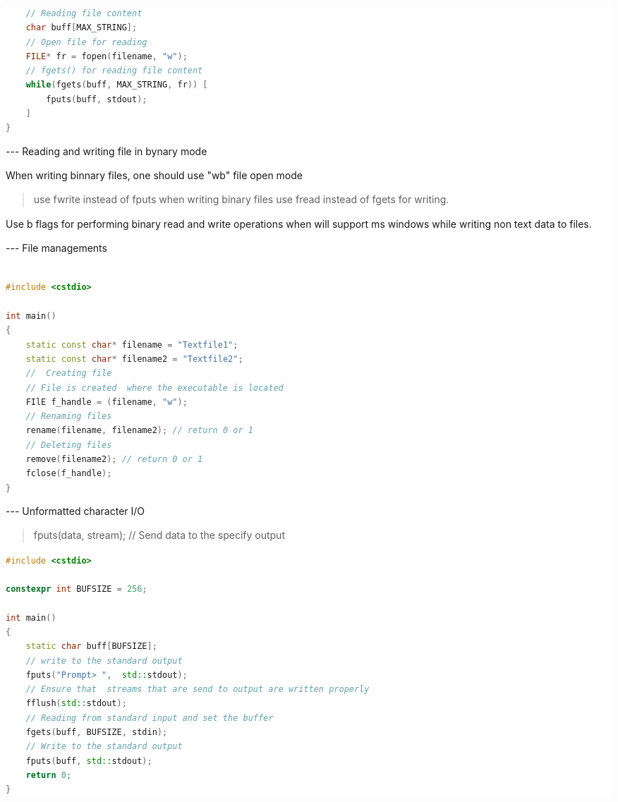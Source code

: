 ```cpp
    // Reading file content
    char buff[MAX_STRING];
    // Open file for reading
    FILE* fr = fopen(filename, "w");
    // fgets() for reading file content
    while(fgets(buff, MAX_STRING, fr)) [
        fputs(buff, stdout);
    ]
}
```

--- Reading and writing file in bynary mode

When writing binnary files, one should use "wb" file open mode

> use fwrite instead of fputs when writing binary files
> use fread instead of fgets for writing.

Use b flags for performing binary read and write operations when will support ms windows while writing non text data  to files.

--- File managements

```cpp

#include <cstdio>

int main()
{
    static const char* filename = "Textfile1";
    static const char* filename2 = "Textfile2";
    //  Creating file
    // File is created  where the executable is located
    FIlE f_handle = (filename, "w");
    // Renaming files
    rename(filename, filename2); // return 0 or 1
    // Deleting files
    remove(filename2); // return 0 or 1
    fclose(f_handle);
}
```

--- Unformatted character I/O

> fputs(data, stream); // Send data to the specify output

```cpp
#include <cstdio>

constexpr int BUFSIZE = 256;

int main()
{
    static char buff[BUFSIZE];
    // write to the standard output
    fputs("Prompt> ",  std::stdout);
    // Ensure that  streams that are send to output are written properly
    fflush(std::stdout);
    // Reading from standard input and set the buffer
    fgets(buff, BUFSIZE, stdin);
    // Write to the standard output
    fputs(buff, std::stdout);
    return 0;
}
```
